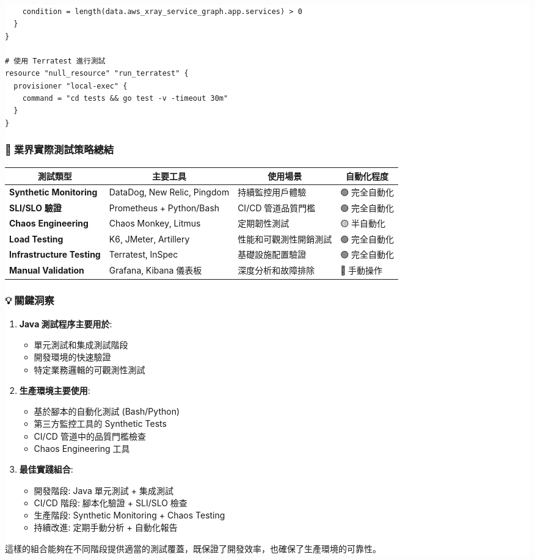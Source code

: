 ```hcl
    condition = length(data.aws_xray_service_graph.app.services) > 0
  }
}

# 使用 Terratest 進行測試
resource "null_resource" "run_terratest" {
  provisioner "local-exec" {
    command = "cd tests && go test -v -timeout 30m"
  }
}
```

### 🎯 **業界實際測試策略總結**

| 測試類型 | 主要工具 | 使用場景 | 自動化程度 |
|---------|---------|---------|-----------|
| **Synthetic Monitoring** | DataDog, New Relic, Pingdom | 持續監控用戶體驗 | 🟢 完全自動化 |
| **SLI/SLO 驗證** | Prometheus + Python/Bash | CI/CD 管道品質門檻 | 🟢 完全自動化 |
| **Chaos Engineering** | Chaos Monkey, Litmus | 定期韌性測試 | 🟡 半自動化 |
| **Load Testing** | K6, JMeter, Artillery | 性能和可觀測性開銷測試 | 🟢 完全自動化 |
| **Infrastructure Testing** | Terratest, InSpec | 基礎設施配置驗證 | 🟢 完全自動化 |
| **Manual Validation** | Grafana, Kibana 儀表板 | 深度分析和故障排除 | 🔴 手動操作 |

### 💡 **關鍵洞察**

1. **Java 測試程序主要用於**:
   - 單元測試和集成測試階段
   - 開發環境的快速驗證
   - 特定業務邏輯的可觀測性測試

2. **生產環境主要使用**:
   - 基於腳本的自動化測試 (Bash/Python)
   - 第三方監控工具的 Synthetic Tests
   - CI/CD 管道中的品質門檻檢查
   - Chaos Engineering 工具

3. **最佳實踐組合**:
   - 開發階段: Java 單元測試 + 集成測試
   - CI/CD 階段: 腳本化驗證 + SLI/SLO 檢查
   - 生產階段: Synthetic Monitoring + Chaos Testing
   - 持續改進: 定期手動分析 + 自動化報告

這樣的組合能夠在不同階段提供適當的測試覆蓋，既保證了開發效率，也確保了生產環境的可靠性。
